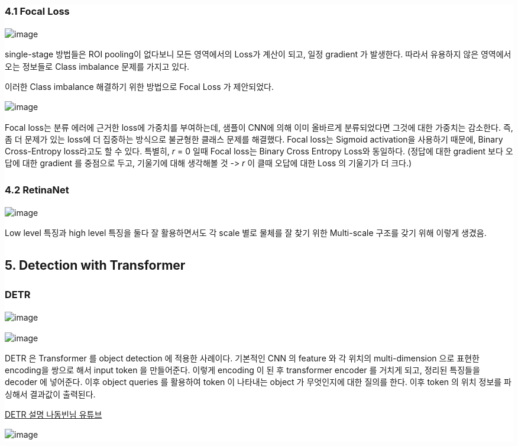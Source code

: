### 4.1 Focal Loss

![image](https://user-images.githubusercontent.com/61610411/132948511-335ea2ba-6adf-4455-bd65-bc16a6c5f7ba.png)

single-stage 방법들은 ROI pooling이 없다보니 모든 영역에서의 Loss가 계산이 되고, 일정 gradient 가 발생한다. 따라서 유용하지 않은 영역에서 오는 정보들로 Class imbalance 문제를 가지고 있다.

이러한 Class imbalance 해결하기 위한 방법으로 Focal Loss 가 제안되었다. 

![image](https://user-images.githubusercontent.com/61610411/132948584-09de7701-25e9-4c38-99aa-411af3c421bf.png)

Focal loss는 분류 에러에 근거한 loss에 가중치를 부여하는데,  샘플이 CNN에 의해 이미 올바르게 분류되었다면 그것에 대한 가중치는 감소한다. 즉, 좀 더 문제가 있는 loss에 더 집중하는 방식으로 불균형한 클래스 문제를 해결했다. Focal loss는 Sigmoid activation을 사용하기 때문에, Binary Cross-Entropy loss라고도 할 수 있다. 특별히, $r$ = 0 일때 Focal loss는 Binary Cross Entropy Loss와 동일하다. (정답에 대한 gradient 보다 오답에 대한 gradient 를 중점으로 두고, 기울기에 대해 생각해볼 것 -> $r$ 이 클때 오답에 대한 Loss 의 기울기가 더 크다.)

### 4.2 RetinaNet

![image](https://user-images.githubusercontent.com/61610411/132948739-49d55e2e-ea0b-49c9-8f10-c9495b4c4285.png)

Low level 특징과 high level 특징을 둘다 잘 활용하면서도 각 scale 별로 물체를 잘 찾기 위한 Multi-scale 구조를 갖기 위해 이렇게 생겼음.

## 5. Detection with Transformer


### DETR


![image](https://user-images.githubusercontent.com/61610411/132950272-2dc93246-a750-4019-8d50-1bb5d9385f63.png)


![image](https://user-images.githubusercontent.com/61610411/132950287-674584d9-a959-43d4-abd2-d523b86ca754.png)

DETR 은 Transformer 를 object detection 에 적용한 사례이다. 기본적인 CNN 의 feature 와 각 위치의 multi-dimension 으로 표현한 encoding을 쌍으로 해서 input token 을 만들어준다. 이렇게 encoding 이 된 후 transformer encoder 를 거치게 되고, 정리된 특징들을 decoder 에 넣어준다. 이후 object queries 를 활용하여 token 이 나타내는 object 가 무엇인지에 대한 질의를 한다. 이후 token 의 위치 정보를 파싱해서 결과값이 출력된다.


[DETR 설명 나동빈님 유튜브](https://www.youtube.com/watch?v=hCWUTvVrG7E "DETR 설명 나동빈님 유튜브")

![image](https://user-images.githubusercontent.com/61610411/132950345-6ea0c91e-479a-478d-a11b-a4b944ee354c.png)

